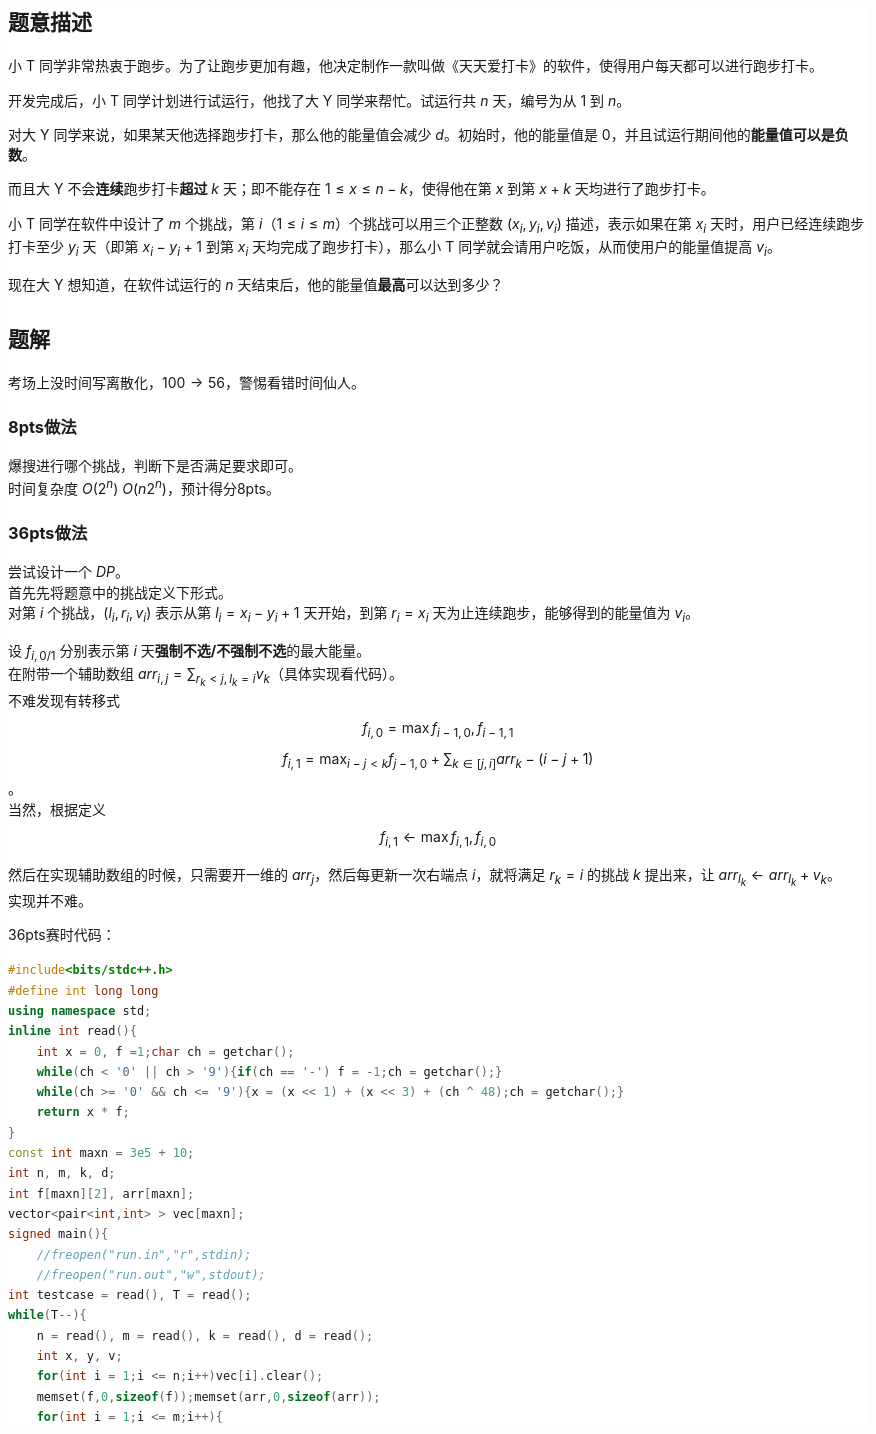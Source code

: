 ## 题意描述

小 T 同学非常热衷于跑步。为了让跑步更加有趣，他决定制作一款叫做《天天爱打卡》的软件，使得用户每天都可以进行跑步打卡。

开发完成后，小 T 同学计划进行试运行，他找了大 Y 同学来帮忙。试运行共 $n$ 天，编号为从 $1$ 到 $n$。

对大 Y 同学来说，如果某天他选择跑步打卡，那么他的能量值会减少 $d$。初始时，他的能量值是 $0$，并且试运行期间他的**能量值可以是负数**。

而且大 Y 不会**连续**跑步打卡**超过** $k$ 天；即不能存在 $1\le x\le n-k$，使得他在第 $x$ 到第 $x+k$ 天均进行了跑步打卡。

小 T 同学在软件中设计了 $m$ 个挑战，第 $i$（$1\le i \le m$）个挑战可以用三个正整数 $(x_i,y_i,v_i)$ 描述，表示如果在第 $x_i$ 天时，用户已经连续跑步打卡至少 $y_i$ 天（即第 $x_i-y_i+1$ 到第 $x_i$ 天均完成了跑步打卡），那么小 T 同学就会请用户吃饭，从而使用户的能量值提高 $v_i$。

现在大 Y 想知道，在软件试运行的 $n$ 天结束后，他的能量值**最高**可以达到多少？

## 题解

考场上没时间写离散化，$100\to56$，警惕看错时间仙人。

### 8pts做法

爆搜进行哪个挑战，判断下是否满足要求即可。\
时间复杂度 $O(2^n)~O(n2^n)$，预计得分8pts。

### 36pts做法

尝试设计一个 $DP$。\
首先先将题意中的挑战定义下形式。\
对第 $i$ 个挑战，$(l_i,r_i,v_i)$ 表示从第 $l_i=x_i-y_i+1$ 天开始，到第 $r_i=x_i$ 天为止连续跑步，能够得到的能量值为 $v_i$。

设 $f_{i,0/1}$ 分别表示第 $i$ 天**强制不选/不强制不选**的最大能量。\
在附带一个辅助数组 $arr_{i,j}=\sum_{r_k<j,l_k=i}v_k$（具体实现看代码）。\
不难发现有转移式
$$f_{i,0} = \max{f_{i-1,0},f_{i-1,1}}$$
$$f_{i,1} = \max_{i-j<k}{f_{j -1,0}+\sum_{k\in[j,i]}{arr_k} - (i-j+1)}$$。\
当然，根据定义$$f_{i,1}\gets \max{f_{i,1},f_{i,0}}$$

然后在实现辅助数组的时候，只需要开一维的 $arr_j$，然后每更新一次右端点 $i$，就将满足 $r_k=i$ 的挑战 $k$ 提出来，让 $arr_{l_k}\gets arr_{l_k}+v_k$。\
实现并不难。

36pts赛时代码：

~~~cpp
#include<bits/stdc++.h>
#define int long long
using namespace std;
inline int read(){
    int x = 0, f =1;char ch = getchar();
    while(ch < '0' || ch > '9'){if(ch == '-') f = -1;ch = getchar();}
    while(ch >= '0' && ch <= '9'){x = (x << 1) + (x << 3) + (ch ^ 48);ch = getchar();}
    return x * f;
}
const int maxn = 3e5 + 10;
int n, m, k, d;
int f[maxn][2], arr[maxn];
vector<pair<int,int> > vec[maxn];
signed main(){
    //freopen("run.in","r",stdin);
    //freopen("run.out","w",stdout);
int testcase = read(), T = read();
while(T--){
    n = read(), m = read(), k = read(), d = read();
    int x, y, v;
    for(int i = 1;i <= n;i++)vec[i].clear();
    memset(f,0,sizeof(f));memset(arr,0,sizeof(arr));
    for(int i = 1;i <= m;i++){
~~~